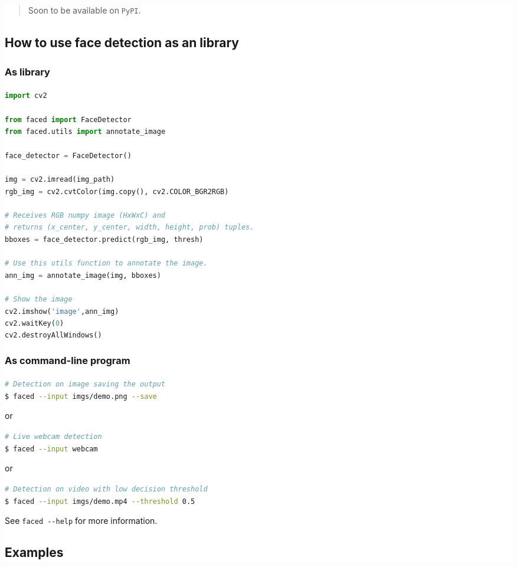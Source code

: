 > Soon to be available on `PyPI`.

## How to use face detection as an library

### As library

```python
import cv2

from faced import FaceDetector
from faced.utils import annotate_image

face_detector = FaceDetector()

img = cv2.imread(img_path)
rgb_img = cv2.cvtColor(img.copy(), cv2.COLOR_BGR2RGB)

# Receives RGB numpy image (HxWxC) and
# returns (x_center, y_center, width, height, prob) tuples. 
bboxes = face_detector.predict(rgb_img, thresh)

# Use this utils function to annotate the image.
ann_img = annotate_image(img, bboxes)

# Show the image
cv2.imshow('image',ann_img)
cv2.waitKey(0)
cv2.destroyAllWindows()
```

### As command-line program

```bash
# Detection on image saving the output
$ faced --input imgs/demo.png --save
```

or

```bash
# Live webcam detection
$ faced --input webcam
```

or

```bash
# Detection on video with low decision threshold
$ faced --input imgs/demo.mp4 --threshold 0.5
```

See `faced --help` for more information.

## Examples
